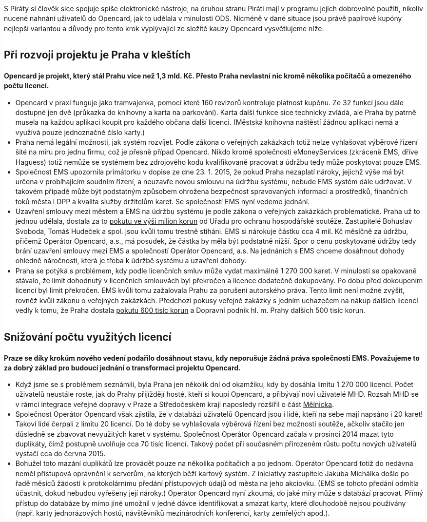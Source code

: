 S Piráty si člověk sice spojuje spíše elektronické nástroje, na druhou
stranu Piráti mají v programu jejich dobrovolné použití, nikoliv nucené nahnání
uživatelů do Opencard, jak to udělala v minulosti ODS. Nicméně v dané situace
jsou právě papírové kupóny nejlepší variantou a důvody pro tento krok vyplývající
ze složité kauzy Opencard vysvětlujeme níže. 

Při rozvoji projektu je Praha v kleštích
---------------------------------
**Opencard je projekt, který stál Prahu více než 1,3 mld. Kč. Přesto Praha nevlastní nic kromě několika počítačů a omezeného počtu licencí.**

* Opencard v praxi funguje jako tramvajenka, pomocí které 160 revizorů kontroluje platnost kupónu. Ze 32 funkcí jsou dále dostupné jen dvě (průkazka do knihovny a karta na parkování). Karta další funkce sice technicky zvládá, ale Praha by patrně musela na každou aplikaci koupit pro každého občana další licenci. (Městská knihovna naštěstí žádnou aplikaci nemá a využívá pouze jednoznačné číslo karty.)
* Praha nemá legální možnosti, jak systém rozvíjet. Podle zákona o veřejných zakázkách totiž nelze vyhlašovat výběrové řízení šité na míru pro jednu firmu, což je přesně případ Opencard. Nikdo kromě společnosti eMoneyServices (zkráceně EMS, dříve Haguess) totiž nemůže se systémem bez zdrojového kodu kvalifikovaně pracovat a údržbu tedy může poskytovat pouze EMS. 
* Společnost EMS upozornila primátorku v dopise ze dne 23. 1. 2015, že pokud Praha nezaplatí nároky, jejichž výše má být určena v probíhajícím soudním řízení, a neuzavře novou smlouvu na údržbu systému, nebude EMS systém dále udržovat. V takovém případě může být podstatným způsobem  ohrožena bezpečnost spravovaných informací a prostředků, finančních toků  města i DPP a kvalita služby držitelům karet. Se společností EMS nyní vedeme jednání.
* Uzavření smlouvy mezi městem a EMS na údržbu systému je podle zákona o veřejných zakázkách problematické. Praha už to jednou udělala, dostala za to [pokutu ve výši milion korun][pokuta-praha-servis] od Uřadu pro ochranu hospodářské soutěže. Zastupitelé Bohuslav Svoboda, Tomáš Hudeček a spol. jsou kvůli tomu trestně stíháni. EMS si nárokuje částku cca 4 mil. Kč měsíčně za údržbu, přičemž Operátor Opencard, a.s., má posudek, že částka by měla být podstatně nižší. Spor o cenu poskytované údržby tedy brání uzavření smlouvy mezi EMS a společností Operátor Opencard, a.s. Na jednáních s EMS chceme dosáhnout dohody ohledně náročnosti, která je třeba k údržbě systému a uzavření dohody.
* Praha se potýká s problémem, kdy podle licenčních smluv může vydat maximálně 1 270 000 karet. V minulosti se opakovaně stávalo, že limit dohodnutý v licenčních smlouvách byl překročen a licence dodatečně dokupovány. Po dobu před dokoupením licencí byl limit překročen. EMS kvůli tomu zažalovala Prahu za porušení autorského práva. Tento limit není možné zvýšit, rovněž kvůli zákonu o veřejných zakázkách. Předchozí pokusy veřejné zakázky s jedním uchazečem na nákup dalších licencí vedly k tomu, že Praha dostala [pokutu 600 tisíc korun][pokuta-praha-licence] a Dopravní podnik hl. m. Prahy dalších 500 tisíc korun.

[pokuta-praha-servis]: https://www.uohs.cz/cs/verejne-zakazky/aktuality-z-verejnych-zakazek/1818-praha-chybovala-u-opencard-i-podruhe.html
[pokuta-praha-licence]: http://www.uohs.cz/cs/verejne-zakazky/aktuality-z-verejnych-zakazek/1698-pokuty-za-opencard-pro-hlavni-mesto-prahu-a-prazsky-dopravni-podnik-jsou-pravomocne.html

Snižování počtu využitých licencí
----------------------------------
**Praze se díky krokům nového vedení podařilo dosáhnout stavu, kdy neporušuje žádná práva společnosti EMS. Považujeme to za dobrý základ pro budoucí  jednání o transformaci projektu Opencard.**

* Když jsme se s problémem seznámili, byla Praha jen několik dní od okamžiku, kdy by dosáhla limitu 1 270 000 licencí. Počet uživatelů neustále roste, jak do Prahy přijíždějí hosté, kteří si koupí Opencard, a přibývají noví uživatelé MHD. Rozsah MHD se v rámci integrace veřejné dopravy v Praze a Středočeském kraji naposledy rozšířil o část [Mělnicka][rozsireni-pid].
* Společnost Operátor Opencard však zjistila, že v databázi uživatelů Opencard jsou i lidé, kteří na sebe mají napsáno i 20 karet! Takoví lidé čerpali z limitu 20 licencí. Do té doby se vyhlašovala výběrová řízení bez možnosti soutěže, ačkoliv stačilo jen důsledně se zbavovat nevyužitých karet v systému. Společnost Operátor Opencard začala v prosinci 2014 mazat tyto duplikáty, čímž postupně uvolňuje cca 70 tisíc licencí. Takový počet při současném přirozeném růstu počtu nových uživatelů vystačí cca do června 2015.
* Bohužel toto mazání duplikátů lze provádět pouze na několika počítačích a po jednom. Operátor Opencard totiž do nedávna neměl přístupová oprávnění k serverům, na kterých běží kartový systém. Z iniciativy zastupitele Jakuba Michálka došlo po řadě měsíců žádostí k protokolárnímu předání přístupových údajů od města na jeho akciovku. (EMS se tohoto předání odmítla účastnit, dokud nebudou vyřešeny její nároky.) Operátor Opencard nyní zkoumá, do jaké míry může s databází pracovat. Přímý přístup do databáze by mimo jiné umožnil v jedné dávce identifikovat a smazat karty, které dlouhodobě nejsou používány (např. karty jednorázových hostů, návštěvníků mezinárodních konferencí, karty zemřelých apod.). 

[rozsireni-pid]: http://praha.idnes.cz/hromadna-doprava-z-melnika-bude-soucasti-pid-az-pristi-rok-pnd-/praha-zpravy.aspx?c=A141111_115341_praha-zpravy_bur
[prodlouzeni]: http://www.praha.eu/jnp/cz/o_meste/magistrat/tiskovy_servis/tiskove_zpravy/platnost_opencard_je_prodlouzena_o_dva.html
[opencard-zdarma]: http://www.lidovky.cz/mhd-do-15-let-zdarma-musite-mit-opencard-s-aplikaci-za-120-korun-pq3-/zpravy-domov.aspx?c=A110625_111143_ln_domov_mev
[zavedeni]: http://zpravy.idnes.cz/cipovou-tramvajenku-zadaji-tisice-prazanu-objevuji-se-problemy-p83-/domaci.aspx?c=A080809_161928_praha_jan
[opencard-hudecek]: http://praha.idnes.cz/opencard-ma-brzy-skoncit-cestujici-dostanou-nove-jizdenky-pal-/praha-zpravy.aspx?c=A141020_165826_praha-zpravy_prp